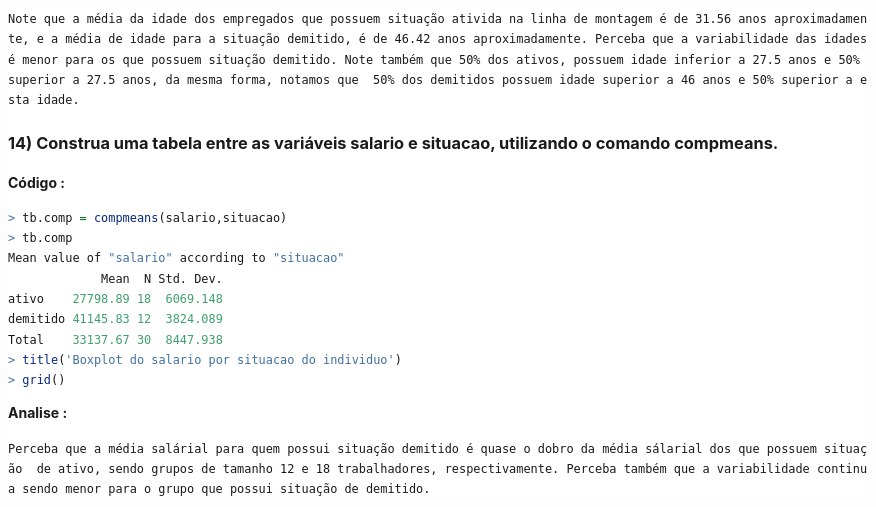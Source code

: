 ~~~
Note que a média da idade dos empregados que possuem situação ativida na linha de montagem é de 31.56 anos aproximadamente, e a média de idade para a situação demitido, é de 46.42 anos aproximadamente. Perceba que a variabilidade das idades é menor para os que possuem situação demitido. Note também que 50% dos ativos, possuem idade inferior a 27.5 anos e 50% superior a 27.5 anos, da mesma forma, notamos que  50% dos demitidos possuem idade superior a 46 anos e 50% superior a esta idade.
~~~

### **14) Construa uma tabela entre as variáveis salario e situacao, utilizando o comando compmeans.**
**Código :**
~~~r
> tb.comp = compmeans(salario,situacao)
> tb.comp
Mean value of "salario" according to "situacao"
             Mean  N Std. Dev.
ativo    27798.89 18  6069.148
demitido 41145.83 12  3824.089
Total    33137.67 30  8447.938
> title('Boxplot do salario por situacao do individuo')
> grid()
~~~
**Analise :**
~~~
Perceba que a média salárial para quem possui situação demitido é quase o dobro da média sálarial dos que possuem situação  de ativo, sendo grupos de tamanho 12 e 18 trabalhadores, respectivamente. Perceba também que a variabilidade continua sendo menor para o grupo que possui situação de demitido.
~~~